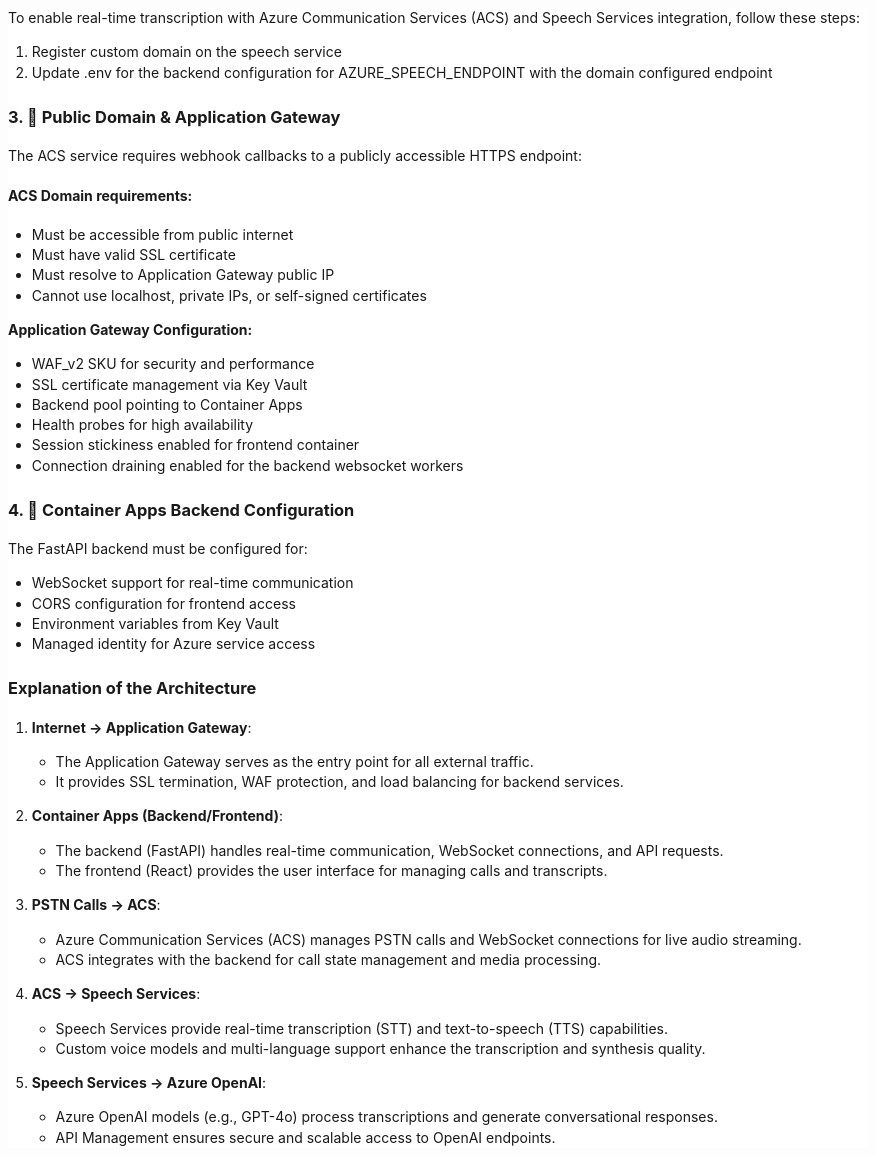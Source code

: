 To enable real-time transcription with Azure Communication Services (ACS) and Speech Services integration, follow these steps:
  1. Register custom domain on the speech service
  2. Update .env for the backend configuration for AZURE_SPEECH_ENDPOINT with the domain configured endpoint


### 3. 🔗 Public Domain & Application Gateway
The ACS service requires webhook callbacks to a publicly accessible HTTPS endpoint:

#### ACS Domain requirements:
- Must be accessible from public internet
- Must have valid SSL certificate
- Must resolve to Application Gateway public IP
- Cannot use localhost, private IPs, or self-signed certificates


**Application Gateway Configuration:**
- WAF_v2 SKU for security and performance
- SSL certificate management via Key Vault
- Backend pool pointing to Container Apps
- Health probes for high availability
- Session stickiness enabled for frontend container
- Connection draining enabled for the backend websocket workers

### 4. 🔧 Container Apps Backend Configuration
The FastAPI backend must be configured for:
- WebSocket support for real-time communication
- CORS configuration for frontend access
- Environment variables from Key Vault
- Managed identity for Azure service access


### Explanation of the Architecture

1. **Internet → Application Gateway**:
   - The Application Gateway serves as the entry point for all external traffic.
   - It provides SSL termination, WAF protection, and load balancing for backend services.

2. **Container Apps (Backend/Frontend)**:
   - The backend (FastAPI) handles real-time communication, WebSocket connections, and API requests.
   - The frontend (React) provides the user interface for managing calls and transcripts.

3. **PSTN Calls → ACS**:
   - Azure Communication Services (ACS) manages PSTN calls and WebSocket connections for live audio streaming.
   - ACS integrates with the backend for call state management and media processing.

4. **ACS → Speech Services**:
   - Speech Services provide real-time transcription (STT) and text-to-speech (TTS) capabilities.
   - Custom voice models and multi-language support enhance the transcription and synthesis quality.

5. **Speech Services → Azure OpenAI**:
   - Azure OpenAI models (e.g., GPT-4o) process transcriptions and generate conversational responses.
   - API Management ensures secure and scalable access to OpenAI endpoints.
